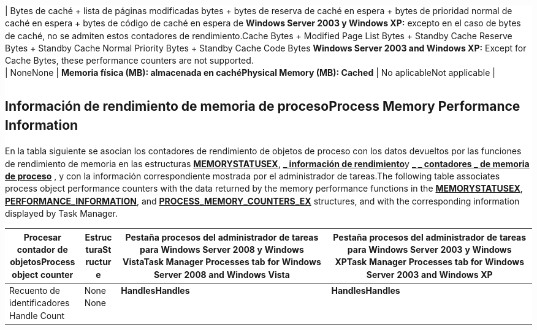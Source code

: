 | <span data-ttu-id="f48fe-172">Bytes de caché + lista de páginas modificadas bytes + bytes de reserva de caché en espera + bytes de prioridad normal de caché en espera + bytes de código de caché en espera de **Windows Server 2003 y Windows XP:** excepto en el caso de bytes de caché, no se admiten estos contadores de rendimiento.</span><span class="sxs-lookup"><span data-stu-id="f48fe-172">Cache Bytes + Modified Page List Bytes + Standby Cache Reserve Bytes + Standby Cache Normal Priority Bytes + Standby Cache Code Bytes **Windows Server 2003 and Windows XP:** Except for Cache Bytes, these performance counters are not supported.</span></span><br/> | <span data-ttu-id="f48fe-173">None</span><span class="sxs-lookup"><span data-stu-id="f48fe-173">None</span></span>                                                                                                                                                     | <span data-ttu-id="f48fe-174">**Memoria física (MB): almacenada en caché**</span><span class="sxs-lookup"><span data-stu-id="f48fe-174">**Physical Memory (MB): Cached**</span></span>                                                    | <span data-ttu-id="f48fe-175">No aplicable</span><span class="sxs-lookup"><span data-stu-id="f48fe-175">Not applicable</span></span>                                                      |



 

## <a name="process-memory-performance-information"></a><span data-ttu-id="f48fe-176">Información de rendimiento de memoria de proceso</span><span class="sxs-lookup"><span data-stu-id="f48fe-176">Process Memory Performance Information</span></span>

<span data-ttu-id="f48fe-177">En la tabla siguiente se asocian los contadores de rendimiento de objetos de proceso con los datos devueltos por las funciones de rendimiento de memoria en las estructuras [**MEMORYSTATUSEX**](/windows/win32/api/sysinfoapi/ns-sysinfoapi-memorystatusex), [**\_ información de rendimiento**](/windows/win32/api/psapi/ns-psapi-performance_information)y [**\_ \_ contadores \_ de memoria de proceso**](/windows/win32/api/psapi/ns-psapi-process_memory_counters_ex) , y con la información correspondiente mostrada por el administrador de tareas.</span><span class="sxs-lookup"><span data-stu-id="f48fe-177">The following table associates process object performance counters with the data returned by the memory performance functions in the [**MEMORYSTATUSEX**](/windows/win32/api/sysinfoapi/ns-sysinfoapi-memorystatusex), [**PERFORMANCE\_INFORMATION**](/windows/win32/api/psapi/ns-psapi-performance_information), and [**PROCESS\_MEMORY\_COUNTERS\_EX**](/windows/win32/api/psapi/ns-psapi-process_memory_counters_ex) structures, and with the corresponding information displayed by Task Manager.</span></span>



| <span data-ttu-id="f48fe-178">Procesar contador de objetos</span><span class="sxs-lookup"><span data-stu-id="f48fe-178">Process object counter</span></span>                                                                                              | <span data-ttu-id="f48fe-179">Estructura</span><span class="sxs-lookup"><span data-stu-id="f48fe-179">Structure</span></span>                                                                                                 | <span data-ttu-id="f48fe-180">Pestaña procesos del administrador de tareas para Windows Server 2008 y Windows Vista</span><span class="sxs-lookup"><span data-stu-id="f48fe-180">Task Manager Processes tab for Windows Server 2008 and Windows Vista</span></span>                                              | <span data-ttu-id="f48fe-181">Pestaña procesos del administrador de tareas para Windows Server 2003 y Windows XP</span><span class="sxs-lookup"><span data-stu-id="f48fe-181">Task Manager Processes tab for Windows Server 2003 and Windows XP</span></span>                                             |
|---------------------------------------------------------------------------------------------------------------------|-----------------------------------------------------------------------------------------------------------|-------------------------------------------------------------------------------------------------------------------|---------------------------------------------------------------------------------------------------------------|
| <span data-ttu-id="f48fe-182">Recuento de identificadores</span><span class="sxs-lookup"><span data-stu-id="f48fe-182">Handle Count</span></span>                                                                                                        | <span data-ttu-id="f48fe-183">None</span><span class="sxs-lookup"><span data-stu-id="f48fe-183">None</span></span>                                                                                                      | <span data-ttu-id="f48fe-184">**Handles**</span><span class="sxs-lookup"><span data-stu-id="f48fe-184">**Handles**</span></span>                                                                                                       | <span data-ttu-id="f48fe-185">**Handles**</span><span class="sxs-lookup"><span data-stu-id="f48fe-185">**Handles**</span></span>                                                                                                   |